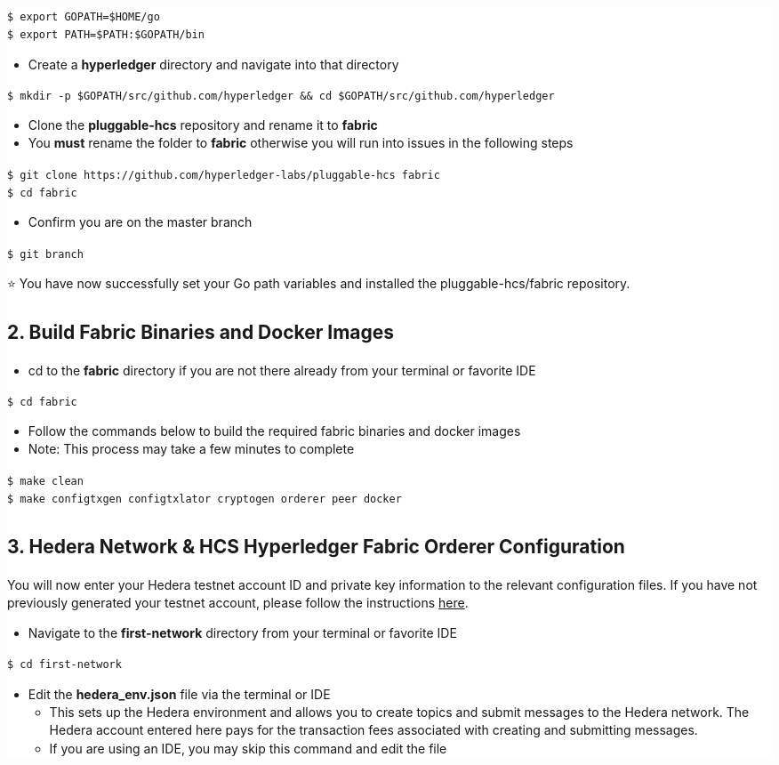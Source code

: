 ```text
$ export GOPATH=$HOME/go
$ export PATH=$PATH:$GOPATH/bin
```

- Create a **hyperledger** directory and navigate into that directory

```text
$ mkdir -p $GOPATH/src/github.com/hyperledger && cd $GOPATH/src/github.com/hyperledger
```

- Clone the **pluggable-hcs** repository and rename it to **fabric**
- You **must** rename the folder to **fabric** otherwise you will run into issues in the following steps

```text
$ git clone https://github.com/hyperledger-labs/pluggable-hcs fabric
$ cd fabric
```

- Confirm you are on the master branch

```text
$ git branch
```

⭐ You have now successfully set your Go path variables and installed the pluggable-hcs/fabric repository.

## 2. Build Fabric Binaries and Docker Images

- cd to the **fabric** directory if you are not there already from your terminal or favorite IDE

```text
$ cd fabric
```

- Follow the commands below to build the required fabric binaries and docker images
- Note: This process may take a few minutes to complete

```text
$ make clean
$ make configtxgen configtxlator cryptogen orderer peer docker
```

## 3. Hedera Network & HCS Hyperledger Fabric Orderer Configuration

You will now enter your Hedera testnet account ID and private key information to the relevant configuration files. If you have not previously generated your testnet account, please follow the instructions [here](https://docs.hedera.com/guides/testnet/testnet-access).

- Navigate to the **first-network** directory from your terminal or favorite IDE

```text
$ cd first-network
```

- Edit the **hedera\_env.json** file via the terminal or IDE
  - This sets up the Hedera environment and allows you to create topics and submit messages to the Hedera network. The Hedera account entered here pays for the transaction fees associated with creating and submitting messages.
  - If you are using an IDE, you may skip this command and edit the file
